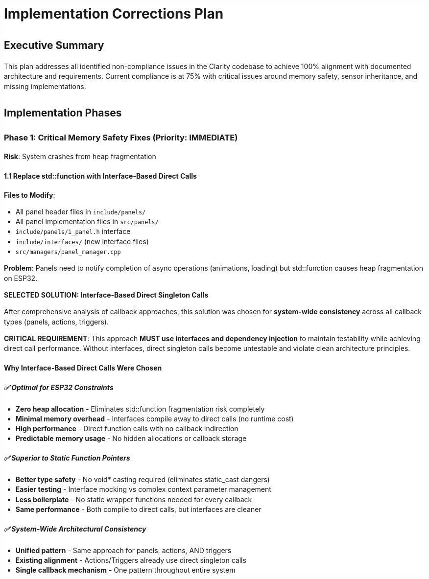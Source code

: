 # Implementation Corrections Plan

## Executive Summary

This plan addresses all identified non-compliance issues in the Clarity codebase to achieve 100% alignment with documented architecture and requirements. Current compliance is at 75% with critical issues around memory safety, sensor inheritance, and missing implementations.

## Implementation Phases

### Phase 1: Critical Memory Safety Fixes (Priority: IMMEDIATE) 
**Risk**: System crashes from heap fragmentation

#### 1.1 Replace std::function with Interface-Based Direct Calls
**Files to Modify**:
- All panel header files in `include/panels/`
- All panel implementation files in `src/panels/`
- `include/panels/i_panel.h` interface
- `include/interfaces/` (new interface files)
- `src/managers/panel_manager.cpp`

**Problem**: Panels need to notify completion of async operations (animations, loading) but std::function causes heap fragmentation on ESP32.

**SELECTED SOLUTION: Interface-Based Direct Singleton Calls**

After comprehensive analysis of callback approaches, this solution was chosen for **system-wide consistency** across all callback types (panels, actions, triggers).

**CRITICAL REQUIREMENT**: This approach **MUST use interfaces and dependency injection** to maintain testability while achieving direct call performance. Without interfaces, direct singleton calls become untestable and violate clean architecture principles.

#### Why Interface-Based Direct Calls Were Chosen

##### ✅ **Optimal for ESP32 Constraints**
- **Zero heap allocation** - Eliminates std::function fragmentation risk completely
- **Minimal memory overhead** - Interfaces compile away to direct calls (no runtime cost)
- **High performance** - Direct function calls with no callback indirection
- **Predictable memory usage** - No hidden allocations or callback storage

##### ✅ **Superior to Static Function Pointers**
- **Better type safety** - No void* casting required (eliminates static_cast dangers)
- **Easier testing** - Interface mocking vs complex context parameter management
- **Less boilerplate** - No static wrapper functions needed for every callback
- **Same performance** - Both compile to direct calls, but interfaces are cleaner

##### ✅ **System-Wide Architectural Consistency**
- **Unified pattern** - Same approach for panels, actions, AND triggers
- **Existing alignment** - Actions/Triggers already use direct singleton calls
- **Single callback mechanism** - One pattern throughout entire system

